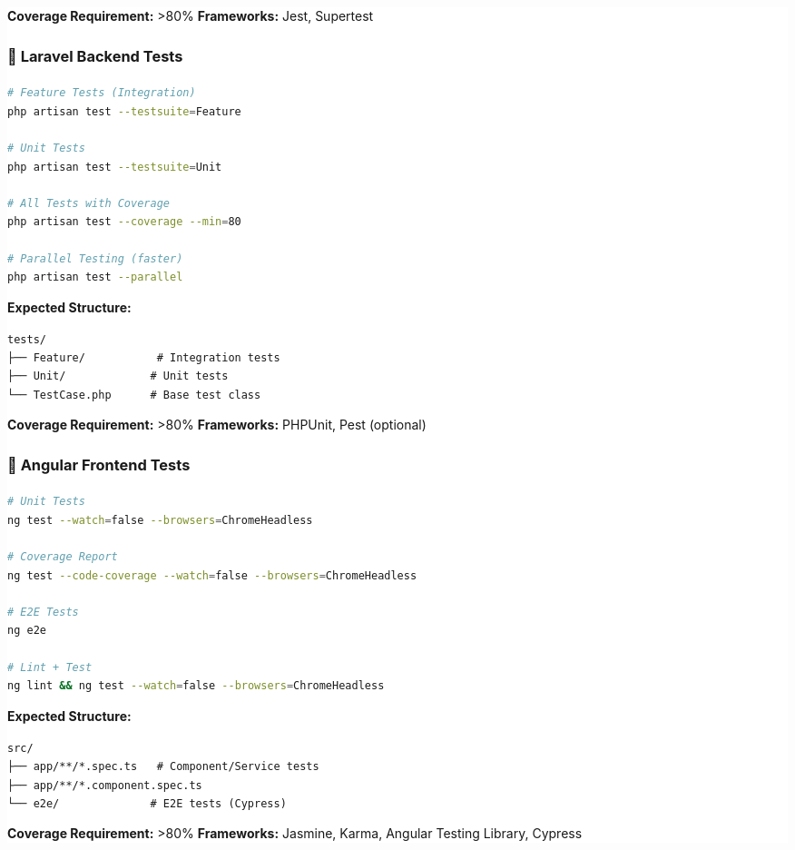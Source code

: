 **Coverage Requirement:** >80%
**Frameworks:** Jest, Supertest

### 🎯 **Laravel Backend Tests**
```bash
# Feature Tests (Integration)
php artisan test --testsuite=Feature

# Unit Tests
php artisan test --testsuite=Unit

# All Tests with Coverage
php artisan test --coverage --min=80

# Parallel Testing (faster)
php artisan test --parallel
```

**Expected Structure:**
```
tests/
├── Feature/           # Integration tests
├── Unit/             # Unit tests
└── TestCase.php      # Base test class
```

**Coverage Requirement:** >80%
**Frameworks:** PHPUnit, Pest (optional)

### 🎯 **Angular Frontend Tests**
```bash
# Unit Tests
ng test --watch=false --browsers=ChromeHeadless

# Coverage Report
ng test --code-coverage --watch=false --browsers=ChromeHeadless

# E2E Tests
ng e2e

# Lint + Test
ng lint && ng test --watch=false --browsers=ChromeHeadless
```

**Expected Structure:**
```
src/
├── app/**/*.spec.ts   # Component/Service tests
├── app/**/*.component.spec.ts
└── e2e/              # E2E tests (Cypress)
```

**Coverage Requirement:** >80%
**Frameworks:** Jasmine, Karma, Angular Testing Library, Cypress
